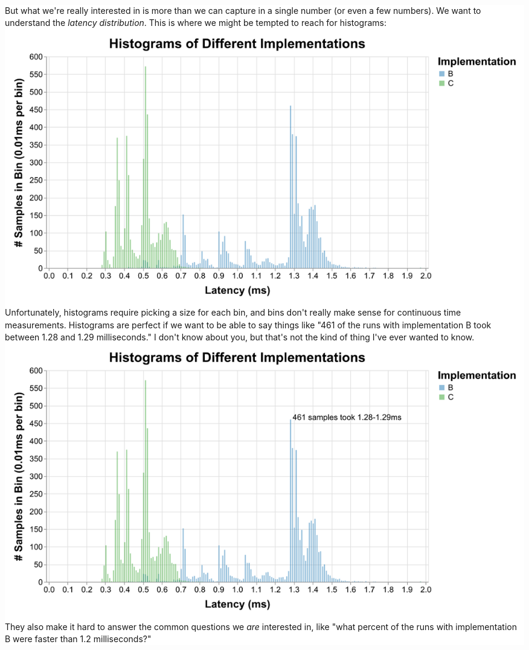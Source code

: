 But what we're really interested in is more than we can capture in a single number (or even a few numbers). We want to understand the *latency distribution*. This is where we might be tempted to reach for histograms:
![Two partially-overlapping histograms comparing 5000 samples of B and C, with several clearly defined peaks in each histogram.](/projects/makingfastersystems/histograms_bc.png)
Unfortunately, histograms require picking a size for each bin, and bins don't really make sense for continuous time measurements. Histograms are perfect if we want to be able to say things like "461 of the runs with implementation B took between 1.28 and 1.29 milliseconds." I don't know about you, but that's not the kind of thing I've ever wanted to know.
![A repeat of the previous histograms, with one of the bars annotated to show the number of runs between 1.28 and 1.29 milliseconds.](/projects/makingfastersystems/histograms_labeled_bar_bc.png)
They also make it hard to answer the common questions we _are_ interested in, like "what percent of the runs with implementation B were faster than 1.2 milliseconds?"